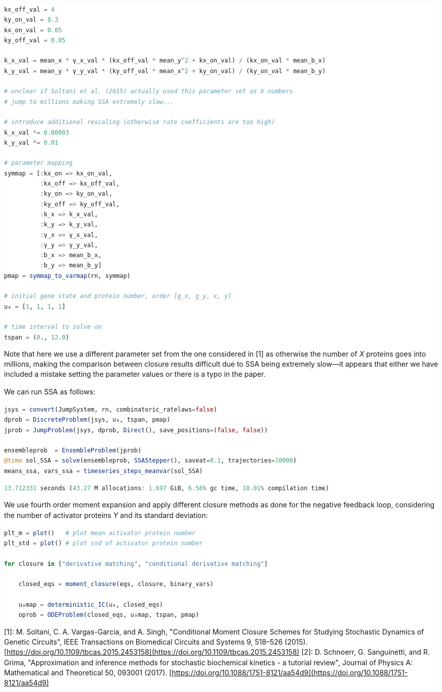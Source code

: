 ```julia
kx_off_val = 4
ky_on_val = 0.3
kx_on_val = 0.05
ky_off_val = 0.05

k_x_val = mean_x * γ_x_val * (kx_off_val * mean_y^2 + kx_on_val) / (kx_on_val * mean_b_x)
k_y_val = mean_y * γ_y_val * (ky_off_val * mean_x^2 + ky_on_val) / (ky_on_val * mean_b_y)

# unclear if Soltani et al. (2015) actually used this parameter set as X numbers
# jump to millions making SSA extremely slow...

# introduce additional rescaling (otherwise rate coefficients are too high)
k_x_val *= 0.00003
k_y_val *= 0.01

# parameter mapping
symmap = [:kx_on => kx_on_val,
          :kx_off => kx_off_val,
          :ky_on => ky_on_val,
          :ky_off => ky_off_val,
          :k_x => k_x_val,
          :k_y => k_y_val,
          :γ_x => γ_x_val,
          :γ_y => γ_y_val,
          :b_x => mean_b_x,
          :b_y => mean_b_y]
pmap = symmap_to_varmap(rn, symmap)

# initial gene state and protein number, order [g_x, g_y, x, y]
u₀ = [1, 1, 1, 1]

# time interval to solve on
tspan = (0., 12.0)
```
Note that here we use a different parameter set from the one considered in [1] as otherwise the number of $X$ proteins goes into millions, making the comparison between closure results difficult due to SSA being extremely slow—it appears that either we have included a mistake setting the parameter values or there is a typo in the paper.

We can run SSA as follows:
```julia
jsys = convert(JumpSystem, rn, combinatoric_ratelaws=false)
dprob = DiscreteProblem(jsys, u₀, tspan, pmap)
jprob = JumpProblem(jsys, dprob, Direct(), save_positions=(false, false))

ensembleprob  = EnsembleProblem(jprob)
@time sol_SSA = solve(ensembleprob, SSAStepper(), saveat=0.1, trajectories=10000)
means_ssa, vars_ssa = timeseries_steps_meanvar(sol_SSA)
```
```julia
13.712331 seconds (43.27 M allocations: 1.697 GiB, 6.56% gc time, 10.01% compilation time)
```
We use fourth order moment expansion and apply different closure methods as done for the negative feedback loop, considering the number of activator proteins $Y$ and its standard deviation:
```julia
plt_m = plot()   # plot mean activator protein number
plt_std = plot() # plot ssd of activator protein number

for closure in ["derivative matching", "conditional derivative matching"]

    closed_eqs = moment_closure(eqs, closure, binary_vars)

    u₀map = deterministic_IC(u₀, closed_eqs)
    oprob = ODEProblem(closed_eqs, u₀map, tspan, pmap)
```

[1]: M. Soltani, C. A. Vargas-Garcia, and A. Singh, "Conditional Moment Closure Schemes for Studying Stochastic Dynamics of Genetic Circuits", IEEE Transactions on Biomedical Circuits and Systems 9, 518–526 (2015). [https://doi.org/10.1109/tbcas.2015.2453158](https://doi.org/10.1109/tbcas.2015.2453158)
[2]: D. Schnoerr, G. Sanguinetti, and R. Grima, "Approximation and inference methods for stochastic biochemical kinetics - a tutorial review", Journal of Physics A: Mathematical and Theoretical 50, 093001 (2017). [https://doi.org/10.1088/1751-8121/aa54d9](https://doi.org/10.1088/1751-8121/aa54d9)